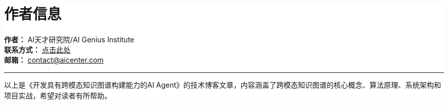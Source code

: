 
# 作者信息

**作者：** AI天才研究院/AI Genius Institute  
**联系方式：** [点击此处](#)  
**邮箱：** contact@aicenter.com  

---

以上是《开发具有跨模态知识图谱构建能力的AI Agent》的技术博客文章，内容涵盖了跨模态知识图谱的核心概念、算法原理、系统架构和项目实战，希望对读者有所帮助。

